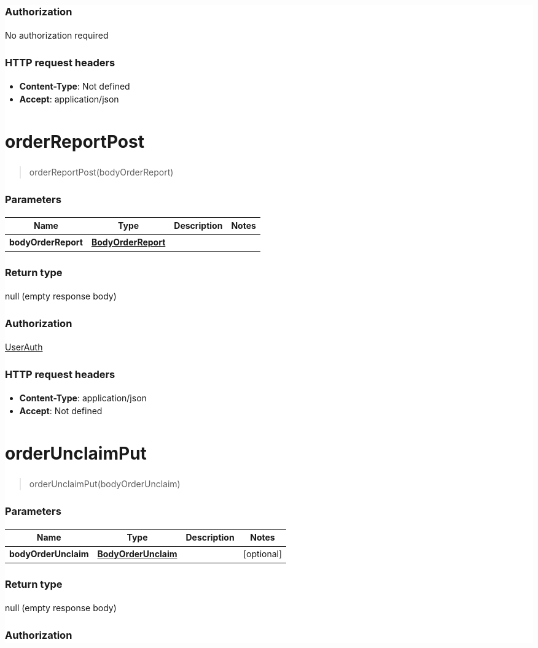 ### Authorization

No authorization required

### HTTP request headers

- **Content-Type**: Not defined
- **Accept**: application/json

<a name="orderReportPost"></a>
# **orderReportPost**
> orderReportPost(bodyOrderReport)



### Parameters

Name | Type | Description  | Notes
------------- | ------------- | ------------- | -------------
 **bodyOrderReport** | [**BodyOrderReport**](..//Models/BodyOrderReport.md)|  |

### Return type

null (empty response body)

### Authorization

[UserAuth](../README.md#UserAuth)

### HTTP request headers

- **Content-Type**: application/json
- **Accept**: Not defined

<a name="orderUnclaimPut"></a>
# **orderUnclaimPut**
> orderUnclaimPut(bodyOrderUnclaim)



### Parameters

Name | Type | Description  | Notes
------------- | ------------- | ------------- | -------------
 **bodyOrderUnclaim** | [**BodyOrderUnclaim**](..//Models/BodyOrderUnclaim.md)|  | [optional]

### Return type

null (empty response body)

### Authorization
